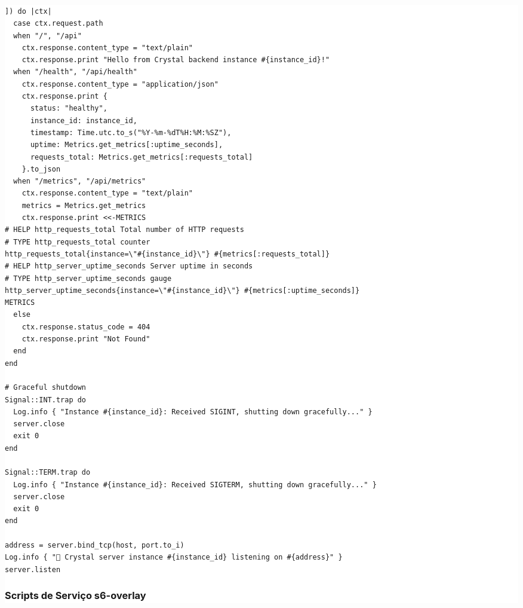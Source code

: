 ```crystal
]) do |ctx|
  case ctx.request.path
  when "/", "/api"
    ctx.response.content_type = "text/plain"
    ctx.response.print "Hello from Crystal backend instance #{instance_id}!"
  when "/health", "/api/health"
    ctx.response.content_type = "application/json"
    ctx.response.print {
      status: "healthy",
      instance_id: instance_id,
      timestamp: Time.utc.to_s("%Y-%m-%dT%H:%M:%SZ"),
      uptime: Metrics.get_metrics[:uptime_seconds],
      requests_total: Metrics.get_metrics[:requests_total]
    }.to_json
  when "/metrics", "/api/metrics"
    ctx.response.content_type = "text/plain"
    metrics = Metrics.get_metrics
    ctx.response.print <<-METRICS
# HELP http_requests_total Total number of HTTP requests
# TYPE http_requests_total counter
http_requests_total{instance=\"#{instance_id}\"} #{metrics[:requests_total]}
# HELP http_server_uptime_seconds Server uptime in seconds
# TYPE http_server_uptime_seconds gauge
http_server_uptime_seconds{instance=\"#{instance_id}\"} #{metrics[:uptime_seconds]}
METRICS
  else
    ctx.response.status_code = 404
    ctx.response.print "Not Found"
  end
end

# Graceful shutdown
Signal::INT.trap do
  Log.info { "Instance #{instance_id}: Received SIGINT, shutting down gracefully..." }
  server.close
  exit 0
end

Signal::TERM.trap do
  Log.info { "Instance #{instance_id}: Received SIGTERM, shutting down gracefully..." }
  server.close
  exit 0
end

address = server.bind_tcp(host, port.to_i)
Log.info { "🚀 Crystal server instance #{instance_id} listening on #{address}" }
server.listen
```

### Scripts de Serviço s6-overlay
